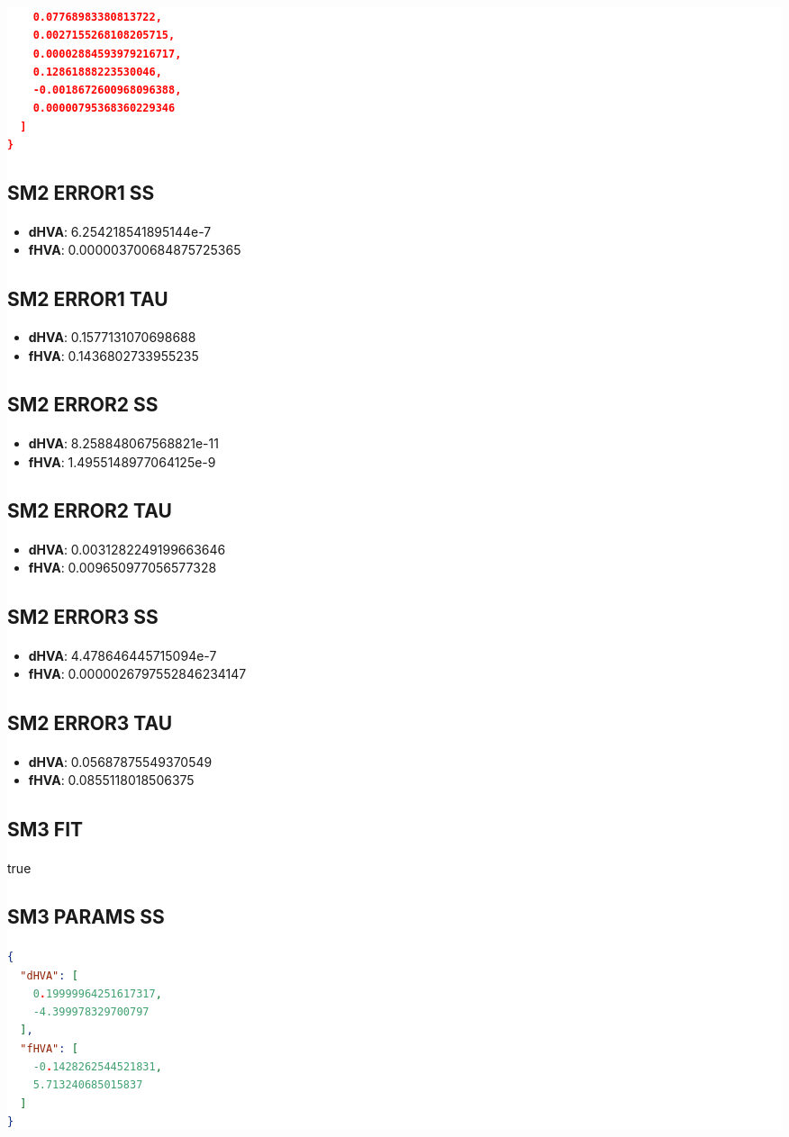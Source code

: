 ```json
    0.07768983380813722,
    0.0027155268108205715,
    0.00002884593979216717,
    0.12861888223530046,
    -0.0018672600968096388,
    0.00000795368360229346
  ]
}
```

## SM2 ERROR1 SS

- **dHVA**: 6.254218541895144e-7
- **fHVA**: 0.000003700684875725365

## SM2 ERROR1 TAU

- **dHVA**: 0.1577131070698688
- **fHVA**: 0.1436802733955235

## SM2 ERROR2 SS

- **dHVA**: 8.258848067568821e-11
- **fHVA**: 1.4955148977064125e-9

## SM2 ERROR2 TAU

- **dHVA**: 0.0031282249199663646
- **fHVA**: 0.009650977056577328

## SM2 ERROR3 SS

- **dHVA**: 4.478646445715094e-7
- **fHVA**: 0.0000026797552846234147

## SM2 ERROR3 TAU

- **dHVA**: 0.05687875549370549
- **fHVA**: 0.0855118018506375

## SM3 FIT

true

## SM3 PARAMS SS

```json
{
  "dHVA": [
    0.19999964251617317,
    -4.399978329700797
  ],
  "fHVA": [
    -0.1428262544521831,
    5.713240685015837
  ]
}
```
